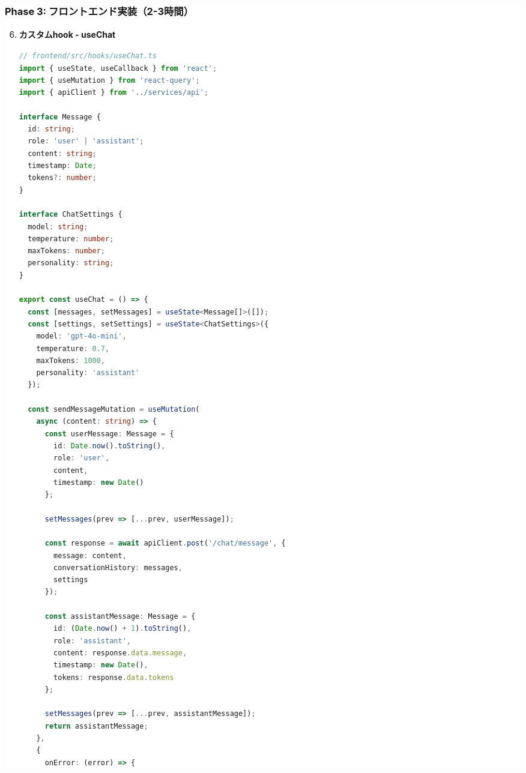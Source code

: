 ### Phase 3: フロントエンド実装（2-3時間）

6. **カスタムhook - useChat**
   ```typescript
   // frontend/src/hooks/useChat.ts
   import { useState, useCallback } from 'react';
   import { useMutation } from 'react-query';
   import { apiClient } from '../services/api';
   
   interface Message {
     id: string;
     role: 'user' | 'assistant';
     content: string;
     timestamp: Date;
     tokens?: number;
   }
   
   interface ChatSettings {
     model: string;
     temperature: number;
     maxTokens: number;
     personality: string;
   }
   
   export const useChat = () => {
     const [messages, setMessages] = useState<Message[]>([]);
     const [settings, setSettings] = useState<ChatSettings>({
       model: 'gpt-4o-mini',
       temperature: 0.7,
       maxTokens: 1000,
       personality: 'assistant'
     });
   
     const sendMessageMutation = useMutation(
       async (content: string) => {
         const userMessage: Message = {
           id: Date.now().toString(),
           role: 'user',
           content,
           timestamp: new Date()
         };
   
         setMessages(prev => [...prev, userMessage]);
   
         const response = await apiClient.post('/chat/message', {
           message: content,
           conversationHistory: messages,
           settings
         });
   
         const assistantMessage: Message = {
           id: (Date.now() + 1).toString(),
           role: 'assistant',
           content: response.data.message,
           timestamp: new Date(),
           tokens: response.data.tokens
         };
   
         setMessages(prev => [...prev, assistantMessage]);
         return assistantMessage;
       },
       {
         onError: (error) => {
   ```
